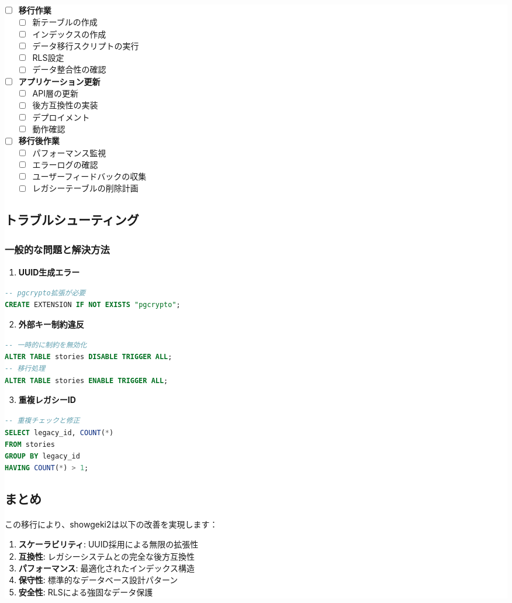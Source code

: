 - [ ] **移行作業**
  - [ ] 新テーブルの作成
  - [ ] インデックスの作成
  - [ ] データ移行スクリプトの実行
  - [ ] RLS設定
  - [ ] データ整合性の確認

- [ ] **アプリケーション更新**
  - [ ] API層の更新
  - [ ] 後方互換性の実装
  - [ ] デプロイメント
  - [ ] 動作確認

- [ ] **移行後作業**
  - [ ] パフォーマンス監視
  - [ ] エラーログの確認
  - [ ] ユーザーフィードバックの収集
  - [ ] レガシーテーブルの削除計画

## トラブルシューティング

### 一般的な問題と解決方法

1. **UUID生成エラー**
```sql
-- pgcrypto拡張が必要
CREATE EXTENSION IF NOT EXISTS "pgcrypto";
```

2. **外部キー制約違反**
```sql
-- 一時的に制約を無効化
ALTER TABLE stories DISABLE TRIGGER ALL;
-- 移行処理
ALTER TABLE stories ENABLE TRIGGER ALL;
```

3. **重複レガシーID**
```sql
-- 重複チェックと修正
SELECT legacy_id, COUNT(*) 
FROM stories 
GROUP BY legacy_id 
HAVING COUNT(*) > 1;
```

## まとめ

この移行により、showgeki2は以下の改善を実現します：

1. **スケーラビリティ**: UUID採用による無限の拡張性
2. **互換性**: レガシーシステムとの完全な後方互換性
3. **パフォーマンス**: 最適化されたインデックス構造
4. **保守性**: 標準的なデータベース設計パターン
5. **安全性**: RLSによる強固なデータ保護